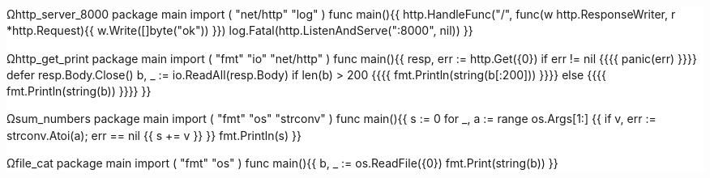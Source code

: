 Ωhttp_server_8000
package main
import (
    "net/http"
    "log"
)
func main(){{
    http.HandleFunc("/", func(w http.ResponseWriter, r *http.Request){{
        w.Write([]byte("ok"))
    }})
    log.Fatal(http.ListenAndServe(":8000", nil))
}}

Ωhttp_get_print
package main
import (
    "fmt"
    "io"
    "net/http"
)
func main(){{
    resp, err := http.Get({0})
    if err != nil {{{{ panic(err) }}}}
    defer resp.Body.Close()
    b, _ := io.ReadAll(resp.Body)
    if len(b) > 200 {{{{ fmt.Println(string(b[:200])) }}}} else {{{{ fmt.Println(string(b)) }}}}
}}

Ωsum_numbers
package main
import (
    "fmt"
    "os"
    "strconv"
)
func main(){{
    s := 0
    for _, a := range os.Args[1:] {{
        if v, err := strconv.Atoi(a); err == nil {{ s += v }}
    }}
    fmt.Println(s)
}}

Ωfile_cat
package main
import (
    "fmt"
    "os"
)
func main(){{
    b, _ := os.ReadFile({0})
    fmt.Print(string(b))
}}
